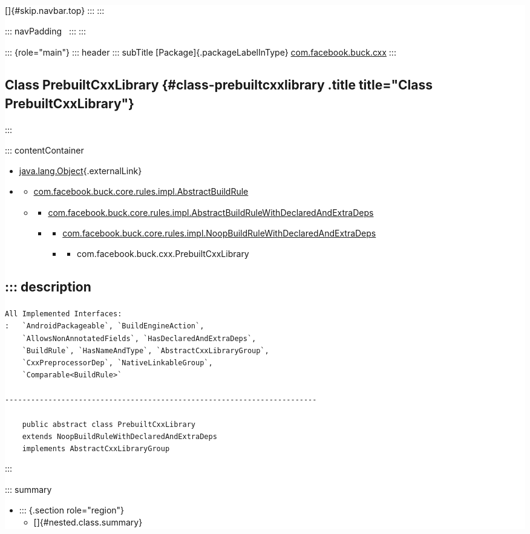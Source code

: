 </div>

[]{#skip.navbar.top}
:::
:::

::: navPadding
 
:::
:::

::: {role="main"}
::: header
::: subTitle
[Package]{.packageLabelInType} [com.facebook.buck.cxx](package-summary.html)
:::

## Class PrebuiltCxxLibrary {#class-prebuiltcxxlibrary .title title="Class PrebuiltCxxLibrary"}
:::

::: contentContainer
-   [java.lang.Object](http://docs.oracle.com/javase/7/docs/api/java/lang/Object.html?is-external=true "class or interface in java.lang"){.externalLink}

-   -   [com.facebook.buck.core.rules.impl.AbstractBuildRule](../core/rules/impl/AbstractBuildRule.html "class in com.facebook.buck.core.rules.impl")

    -   -   [com.facebook.buck.core.rules.impl.AbstractBuildRuleWithDeclaredAndExtraDeps](../core/rules/impl/AbstractBuildRuleWithDeclaredAndExtraDeps.html "class in com.facebook.buck.core.rules.impl")

        -   -   [com.facebook.buck.core.rules.impl.NoopBuildRuleWithDeclaredAndExtraDeps](../core/rules/impl/NoopBuildRuleWithDeclaredAndExtraDeps.html "class in com.facebook.buck.core.rules.impl")

            -   -   com.facebook.buck.cxx.PrebuiltCxxLibrary

::: description
-   

    All Implemented Interfaces:
    :   `AndroidPackageable`, `BuildEngineAction`,
        `AllowsNonAnnotatedFields`, `HasDeclaredAndExtraDeps`,
        `BuildRule`, `HasNameAndType`, `AbstractCxxLibraryGroup`,
        `CxxPreprocessorDep`, `NativeLinkableGroup`,
        `Comparable<BuildRule>`

    ------------------------------------------------------------------------

        public abstract class PrebuiltCxxLibrary
        extends NoopBuildRuleWithDeclaredAndExtraDeps
        implements AbstractCxxLibraryGroup
:::

::: summary
-   ::: {.section role="region"}
    -   []{#nested.class.summary}
